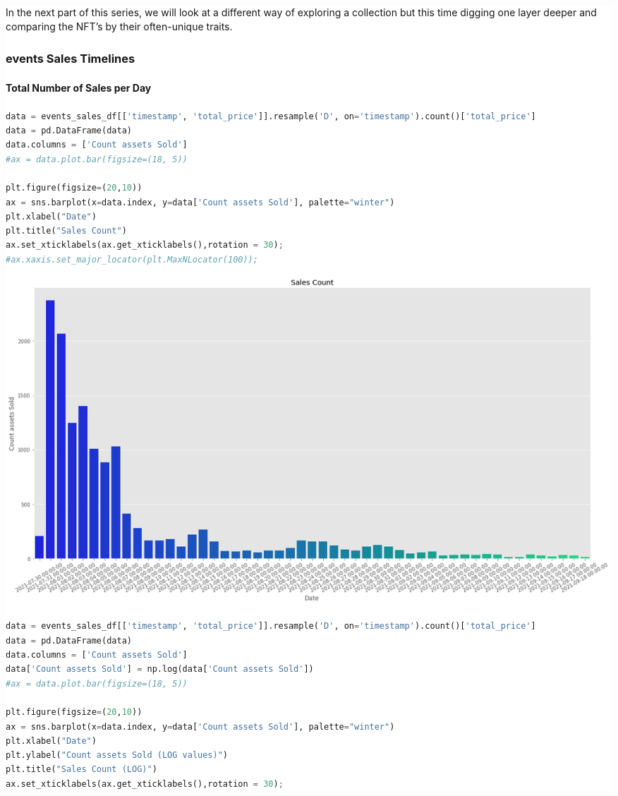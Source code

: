 In the next part of this series, we will look at a different way of exploring a collection but this time digging one layer deeper and comparing the NFT’s by their often-unique traits.

### events Sales Timelines

#### Total Number of Sales per Day


```python
data = events_sales_df[['timestamp', 'total_price']].resample('D', on='timestamp').count()['total_price']
data = pd.DataFrame(data)
data.columns = ['Count assets Sold']
#ax = data.plot.bar(figsize=(18, 5))

plt.figure(figsize=(20,10))
ax = sns.barplot(x=data.index, y=data['Count assets Sold'], palette="winter")
plt.xlabel("Date")
plt.title("Sales Count")
ax.set_xticklabels(ax.get_xticklabels(),rotation = 30);
#ax.xaxis.set_major_locator(plt.MaxNLocator(100));
```


    
![png](data-mining-OpenSea_markdown_files/data-mining-OpenSea_markdown_58_0.png)
    



```python
data = events_sales_df[['timestamp', 'total_price']].resample('D', on='timestamp').count()['total_price']
data = pd.DataFrame(data)
data.columns = ['Count assets Sold']
data['Count assets Sold'] = np.log(data['Count assets Sold'])
#ax = data.plot.bar(figsize=(18, 5))

plt.figure(figsize=(20,10))
ax = sns.barplot(x=data.index, y=data['Count assets Sold'], palette="winter")
plt.xlabel("Date")
plt.ylabel("Count assets Sold (LOG values)")
plt.title("Sales Count (LOG)")
ax.set_xticklabels(ax.get_xticklabels(),rotation = 30);
```